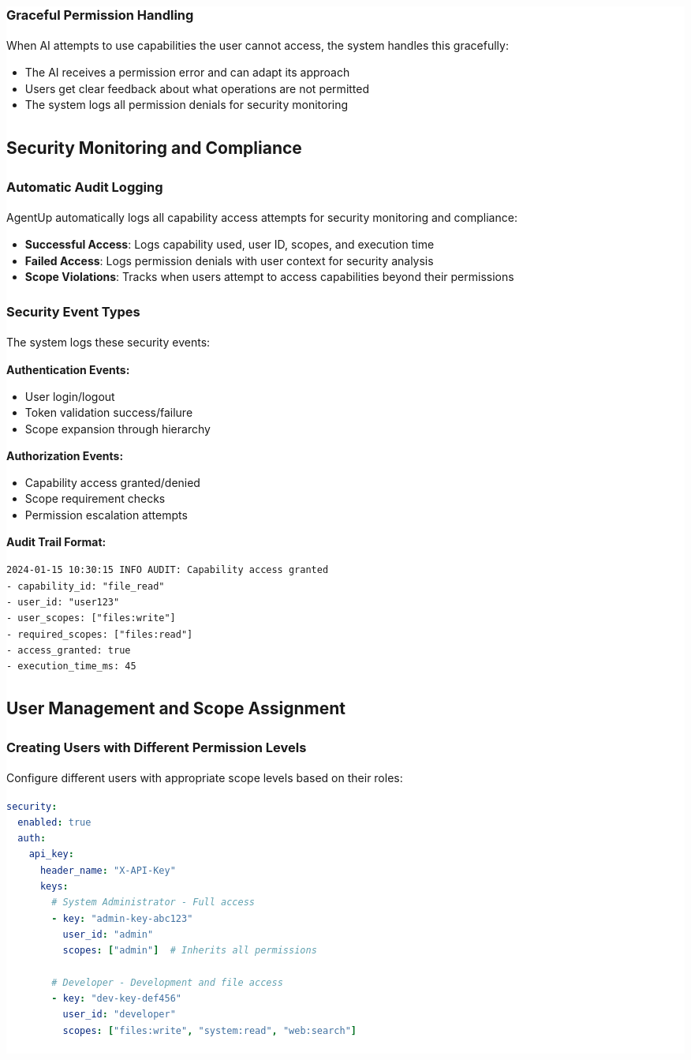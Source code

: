 ### Graceful Permission Handling

When AI attempts to use capabilities the user cannot access, the system handles this gracefully:

- The AI receives a permission error and can adapt its approach
- Users get clear feedback about what operations are not permitted
- The system logs all permission denials for security monitoring

## Security Monitoring and Compliance

### Automatic Audit Logging

AgentUp automatically logs all capability access attempts for security monitoring and compliance:

- **Successful Access**: Logs capability used, user ID, scopes, and execution time
- **Failed Access**: Logs permission denials with user context for security analysis
- **Scope Violations**: Tracks when users attempt to access capabilities beyond their permissions

### Security Event Types

The system logs these security events:

**Authentication Events:**
- User login/logout
- Token validation success/failure
- Scope expansion through hierarchy

**Authorization Events:**
- Capability access granted/denied
- Scope requirement checks
- Permission escalation attempts

**Audit Trail Format:**
```
2024-01-15 10:30:15 INFO AUDIT: Capability access granted
- capability_id: "file_read"
- user_id: "user123"
- user_scopes: ["files:write"]
- required_scopes: ["files:read"]
- access_granted: true
- execution_time_ms: 45
```

## User Management and Scope Assignment

### Creating Users with Different Permission Levels

Configure different users with appropriate scope levels based on their roles:

```yaml
security:
  enabled: true
  auth:
    api_key:
      header_name: "X-API-Key"
      keys:
        # System Administrator - Full access
        - key: "admin-key-abc123"
          user_id: "admin"
          scopes: ["admin"]  # Inherits all permissions
        
        # Developer - Development and file access
        - key: "dev-key-def456"
          user_id: "developer"
          scopes: ["files:write", "system:read", "web:search"]
        
```
